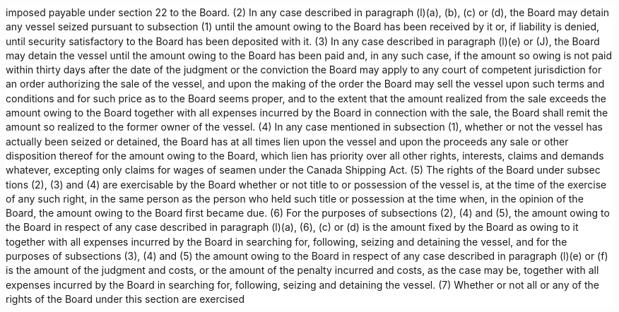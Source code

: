 imposed payable under section 22 to the
Board.
(2) In any case described in paragraph
(l)(a), (b), (c) or (d), the Board may detain
any vessel seized pursuant to subsection (1)
until the amount owing to the Board has
been received by it or, if liability is denied,
until security satisfactory to the Board has
been deposited with it.
(3) In any case described in paragraph (l)(e)
or (J), the Board may detain the vessel until
the amount owing to the Board has been paid
and, in any such case, if the amount so owing
is not paid within thirty days after the date
of the judgment or the conviction the Board
may apply to any court of competent
jurisdiction for an order authorizing the sale
of the vessel, and upon the making of the
order the Board may sell the vessel upon such
terms and conditions and for such price as to
the Board seems proper, and to the extent
that the amount realized from the sale exceeds
the amount owing to the Board together with
all expenses incurred by the Board in
connection with the sale, the Board shall
remit the amount so realized to the former
owner of the vessel.
(4) In any case mentioned in subsection (1),
whether or not the vessel has actually been
seized or detained, the Board has at all times
lien upon the vessel and upon the proceeds
any sale or other disposition thereof for
the amount owing to the Board, which lien
has priority over all other rights, interests,
claims and demands whatever, excepting only
claims for wages of seamen under the Canada
Shipping Act.
(5) The rights of the Board under subsec
tions (2), (3) and (4) are exercisable by the
Board whether or not title to or possession of
the vessel is, at the time of the exercise of
any such right, in the same person as the
person who held such title or possession at
the time when, in the opinion of the Board,
the amount owing to the Board first became
due.
(6) For the purposes of subsections (2), (4)
and (5), the amount owing to the Board in
respect of any case described in paragraph
(l)(a), (6), (c) or (d) is the amount fixed by the
Board as owing to it together with all expenses
incurred by the Board in searching for,
following, seizing and detaining the vessel,
and for the purposes of subsections (3), (4)
and (5) the amount owing to the Board in
respect of any case described in paragraph
(l)(e) or (f) is the amount of the judgment and
costs, or the amount of the penalty incurred
and costs, as the case may be, together with
all expenses incurred by the Board in searching
for, following, seizing and detaining the
vessel.
(7) Whether or not all or any of the rights
of the Board under this section are exercised